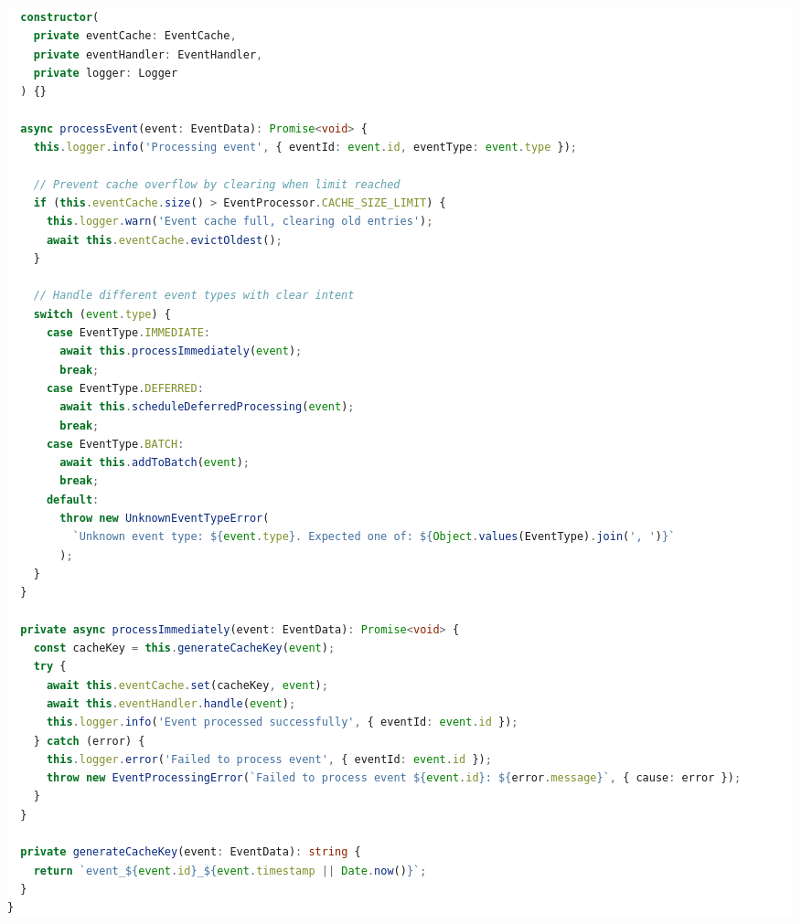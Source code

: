 ```typescript
  constructor(
    private eventCache: EventCache,
    private eventHandler: EventHandler,
    private logger: Logger
  ) {}

  async processEvent(event: EventData): Promise<void> {
    this.logger.info('Processing event', { eventId: event.id, eventType: event.type });

    // Prevent cache overflow by clearing when limit reached
    if (this.eventCache.size() > EventProcessor.CACHE_SIZE_LIMIT) {
      this.logger.warn('Event cache full, clearing old entries');
      await this.eventCache.evictOldest();
    }

    // Handle different event types with clear intent
    switch (event.type) {
      case EventType.IMMEDIATE:
        await this.processImmediately(event);
        break;
      case EventType.DEFERRED:
        await this.scheduleDeferredProcessing(event);
        break;
      case EventType.BATCH:
        await this.addToBatch(event);
        break;
      default:
        throw new UnknownEventTypeError(
          `Unknown event type: ${event.type}. Expected one of: ${Object.values(EventType).join(', ')}`
        );
    }
  }

  private async processImmediately(event: EventData): Promise<void> {
    const cacheKey = this.generateCacheKey(event);
    try {
      await this.eventCache.set(cacheKey, event);
      await this.eventHandler.handle(event);
      this.logger.info('Event processed successfully', { eventId: event.id });
    } catch (error) {
      this.logger.error('Failed to process event', { eventId: event.id });
      throw new EventProcessingError(`Failed to process event ${event.id}: ${error.message}`, { cause: error });
    }
  }

  private generateCacheKey(event: EventData): string {
    return `event_${event.id}_${event.timestamp || Date.now()}`;
  }
}
```

